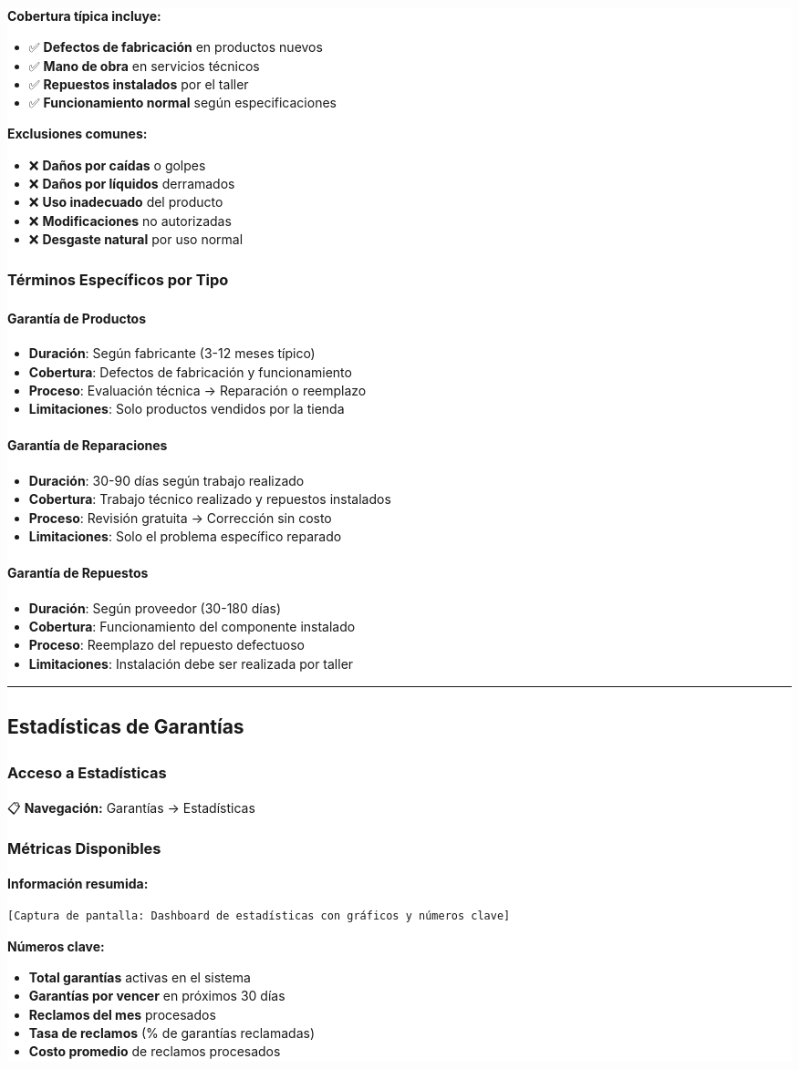 **Cobertura típica incluye:**
- ✅ **Defectos de fabricación** en productos nuevos
- ✅ **Mano de obra** en servicios técnicos
- ✅ **Repuestos instalados** por el taller
- ✅ **Funcionamiento normal** según especificaciones

**Exclusiones comunes:**
- ❌ **Daños por caídas** o golpes
- ❌ **Daños por líquidos** derramados
- ❌ **Uso inadecuado** del producto
- ❌ **Modificaciones** no autorizadas
- ❌ **Desgaste natural** por uso normal

### Términos Específicos por Tipo

#### **Garantía de Productos**
- **Duración**: Según fabricante (3-12 meses típico)
- **Cobertura**: Defectos de fabricación y funcionamiento
- **Proceso**: Evaluación técnica → Reparación o reemplazo
- **Limitaciones**: Solo productos vendidos por la tienda

#### **Garantía de Reparaciones**
- **Duración**: 30-90 días según trabajo realizado
- **Cobertura**: Trabajo técnico realizado y repuestos instalados
- **Proceso**: Revisión gratuita → Corrección sin costo
- **Limitaciones**: Solo el problema específico reparado

#### **Garantía de Repuestos**
- **Duración**: Según proveedor (30-180 días)
- **Cobertura**: Funcionamiento del componente instalado
- **Proceso**: Reemplazo del repuesto defectuoso
- **Limitaciones**: Instalación debe ser realizada por taller

---

## Estadísticas de Garantías

### Acceso a Estadísticas
📋 **Navegación:** Garantías → Estadísticas

### Métricas Disponibles
**Información resumida:**

```
[Captura de pantalla: Dashboard de estadísticas con gráficos y números clave]
```

**Números clave:**
- **Total garantías** activas en el sistema
- **Garantías por vencer** en próximos 30 días
- **Reclamos del mes** procesados
- **Tasa de reclamos** (% de garantías reclamadas)
- **Costo promedio** de reclamos procesados
